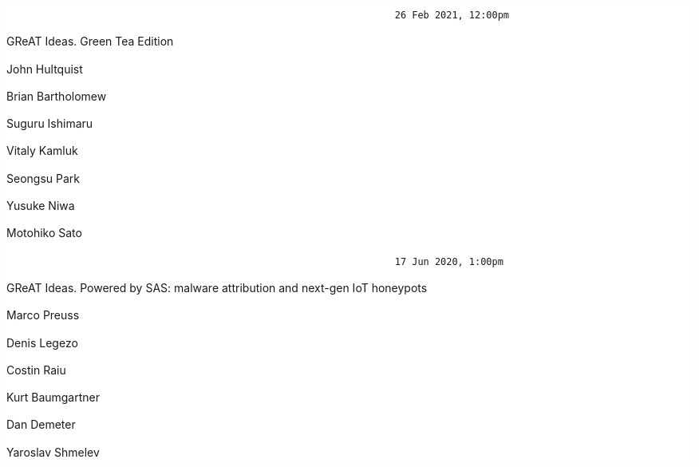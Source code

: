 



																		26 Feb 2021, 12:00pm								
GReAT Ideas. Green Tea Edition 





John Hultquist



Brian Bartholomew



Suguru Ishimaru



Vitaly Kamluk



Seongsu Park



Yusuke Niwa



Motohiko Sato










																		17 Jun 2020, 1:00pm								
GReAT Ideas. Powered by SAS: malware attribution and next-gen IoT honeypots 





Marco Preuss



Denis Legezo



Costin Raiu



Kurt Baumgartner



Dan Demeter



Yaroslav Shmelev




